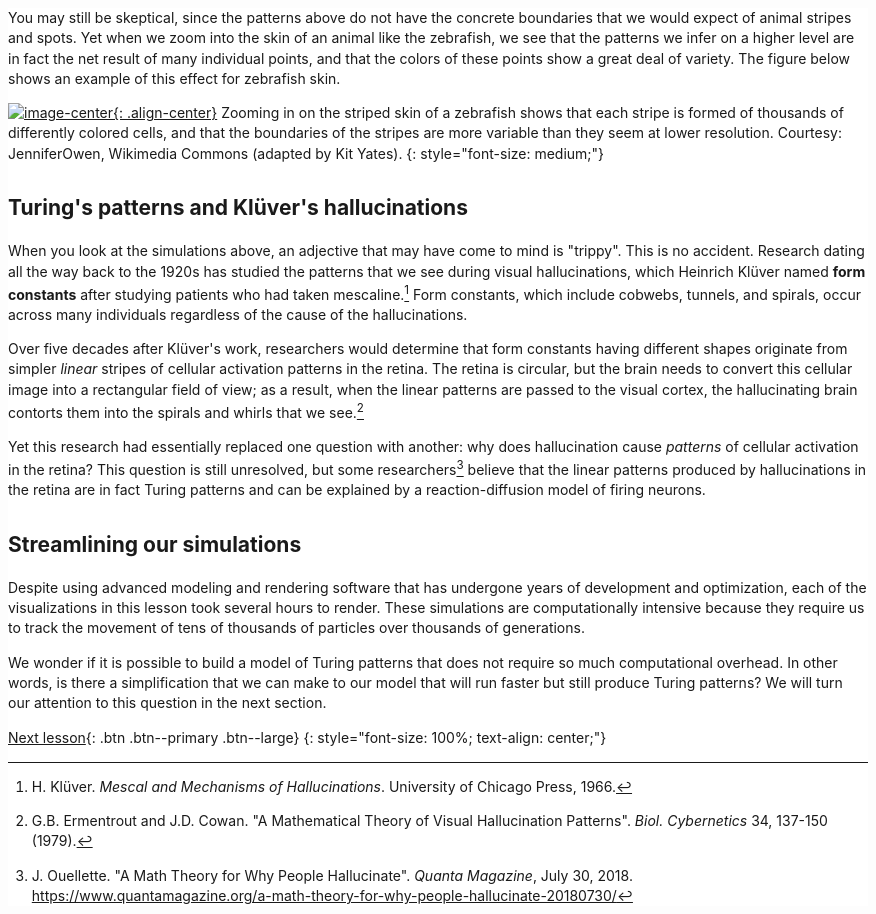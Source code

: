 <iframe width="640" height="380" src="https://www.youtube-nocookie.com/embed/Pva4e0w7i24" frameborder="0" allowfullscreen></iframe>

You may still be skeptical, since the patterns above do not have the concrete boundaries that we would expect of animal stripes and spots. Yet when we zoom into the skin of an animal like the zebrafish, we see that the patterns we infer on a higher level are in fact the net result of many individual points, and that the colors of these points show a great deal of variety. The figure below shows an example of this effect for zebrafish skin.

[![image-center](../assets/images/600px/zebrafish_zoom.jpg){: .align-center}](../assets/images/zebrafish_zoom.jpg)
Zooming in on the striped skin of a zebrafish shows that each stripe is formed of thousands of differently colored cells, and that the boundaries of the stripes are more variable than they seem at lower resolution. Courtesy: JenniferOwen, Wikimedia Commons (adapted by Kit Yates).
{: style="font-size: medium;"}


## Turing's patterns and Klüver's hallucinations

When you look at the simulations above, an adjective that may have come to mind is  "trippy". This is no accident. Research dating all the way back to the 1920s has studied the patterns that we see during visual hallucinations, which Heinrich Klüver named **form constants** after studying patients who had taken mescaline.[^kluver] Form constants, which include cobwebs, tunnels, and spirals, occur across many individuals regardless of the cause of the hallucinations.

Over five decades after Klüver's work, researchers would determine that form constants having different shapes originate from simpler *linear* stripes of cellular activation patterns in the retina. The retina is circular, but the brain needs to convert this cellular image into a rectangular field of view; as a result, when the linear patterns are passed to the visual cortex, the hallucinating brain contorts them into the spirals and whirls that we see.[^cowan]

Yet this research had essentially replaced one question with another: why does hallucination cause *patterns* of cellular activation in the retina? This question is still unresolved, but some researchers[^quanta] believe that the linear patterns produced by hallucinations in the retina are in fact Turing patterns and can be explained by a reaction-diffusion model of firing neurons.

## Streamlining our simulations

Despite using advanced modeling and rendering software that has undergone years of development and optimization, each of the visualizations in this lesson took several hours to render. These simulations are computationally intensive because they require us to track the movement of tens of thousands of particles over thousands of generations.

We wonder if it is possible to build a model of Turing patterns that does not require so much computational overhead. In other words, is there a simplification that we can make to our model that will run faster but still produce Turing patterns? We will turn our attention to this question in the next section.

[Next lesson](blocks){: .btn .btn--primary .btn--large}
{: style="font-size: 100%; text-align: center;"}

[^cowan]: G.B. Ermentrout and J.D. Cowan. "A Mathematical Theory of Visual Hallucination Patterns". *Biol. Cybernetics* 34, 137-150 (1979).

[^kluver]: H. Klüver. *Mescal and Mechanisms of Hallucinations*. University of Chicago Press, 1966.

[^quanta]: J. Ouellette. "A Math Theory for Why People Hallucinate". *Quanta Magazine*, July 30, 2018. https://www.quantamagazine.org/a-math-theory-for-why-people-hallucinate-20180730/
